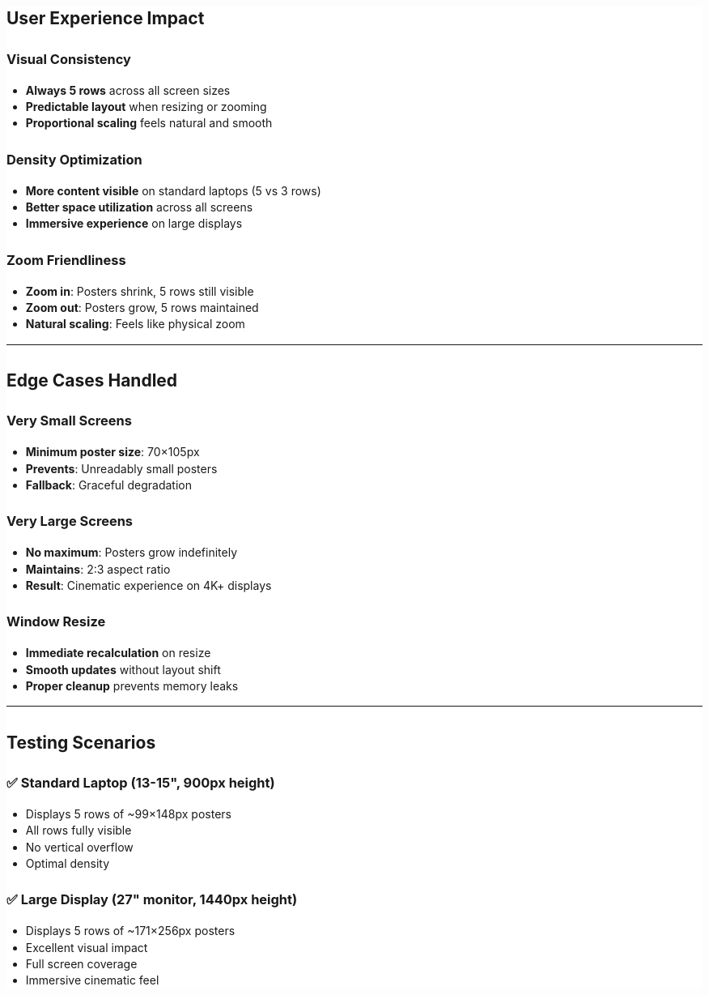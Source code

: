 ## User Experience Impact

### Visual Consistency
- **Always 5 rows** across all screen sizes
- **Predictable layout** when resizing or zooming
- **Proportional scaling** feels natural and smooth

### Density Optimization
- **More content visible** on standard laptops (5 vs 3 rows)
- **Better space utilization** across all screens
- **Immersive experience** on large displays

### Zoom Friendliness
- **Zoom in**: Posters shrink, 5 rows still visible
- **Zoom out**: Posters grow, 5 rows maintained
- **Natural scaling**: Feels like physical zoom

---

## Edge Cases Handled

### Very Small Screens
- **Minimum poster size**: 70×105px
- **Prevents**: Unreadably small posters
- **Fallback**: Graceful degradation

### Very Large Screens
- **No maximum**: Posters grow indefinitely
- **Maintains**: 2:3 aspect ratio
- **Result**: Cinematic experience on 4K+ displays

### Window Resize
- **Immediate recalculation** on resize
- **Smooth updates** without layout shift
- **Proper cleanup** prevents memory leaks

---

## Testing Scenarios

### ✅ Standard Laptop (13-15", 900px height)
- Displays 5 rows of ~99×148px posters
- All rows fully visible
- No vertical overflow
- Optimal density

### ✅ Large Display (27" monitor, 1440px height)
- Displays 5 rows of ~171×256px posters
- Excellent visual impact
- Full screen coverage
- Immersive cinematic feel
